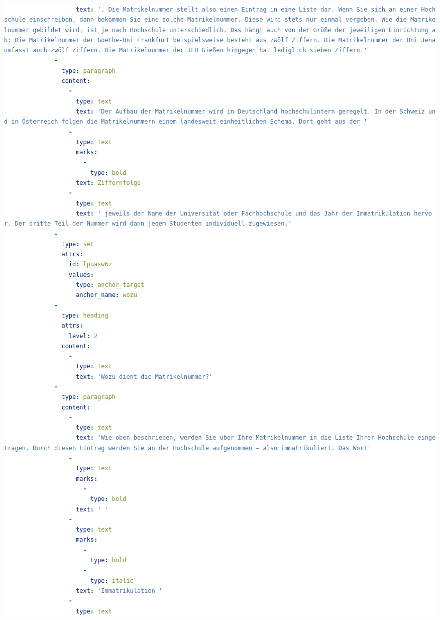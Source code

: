 ```yaml
                    text: '. Die Matrikelnummer stellt also einen Eintrag in eine Liste dar. Wenn Sie sich an einer Hochschule einschreiben, dann bekommen Sie eine solche Matrikelnummer. Diese wird stets nur einmal vergeben. Wie die Matrikelnummer gebildet wird, ist je nach Hochschule unterschiedlich. Das hängt auch von der Größe der jeweiligen Einrichtung ab: Die Matrikelnummer der Goethe-Uni Frankfurt beispielsweise besteht aus zwölf Ziffern. Die Matrikelnummer der Uni Jena umfasst auch zwölf Ziffern. Die Matrikelnummer der JLU Gießen hingegen hat lediglich sieben Ziffern.'
              -
                type: paragraph
                content:
                  -
                    type: text
                    text: 'Der Aufbau der Matrikelnummer wird in Deutschland hochschulintern geregelt. In der Schweiz und in Österreich folgen die Matrikelnummern einem landesweit einheitlichen Schema. Dort geht aus der '
                  -
                    type: text
                    marks:
                      -
                        type: bold
                    text: Ziffernfolge
                  -
                    type: text
                    text: ' jeweils der Name der Universität oder Fachhochschule und das Jahr der Immatrikulation hervor. Der dritte Teil der Nummer wird dann jedem Studenten individuell zugewiesen.'
              -
                type: set
                attrs:
                  id: lpuasw6z
                  values:
                    type: anchor_target
                    anchor_name: wozu
              -
                type: heading
                attrs:
                  level: 2
                content:
                  -
                    type: text
                    text: 'Wozu dient die Matrikelnummer?'
              -
                type: paragraph
                content:
                  -
                    type: text
                    text: 'Wie oben beschrieben, werden Sie über Ihre Matrikelnummer in die Liste Ihrer Hochschule eingetragen. Durch diesen Eintrag werden Sie an der Hochschule aufgenommen – also immatrikuliert. Das Wort'
                  -
                    type: text
                    marks:
                      -
                        type: bold
                    text: ' '
                  -
                    type: text
                    marks:
                      -
                        type: bold
                      -
                        type: italic
                    text: 'Immatrikulation '
                  -
                    type: text
```
